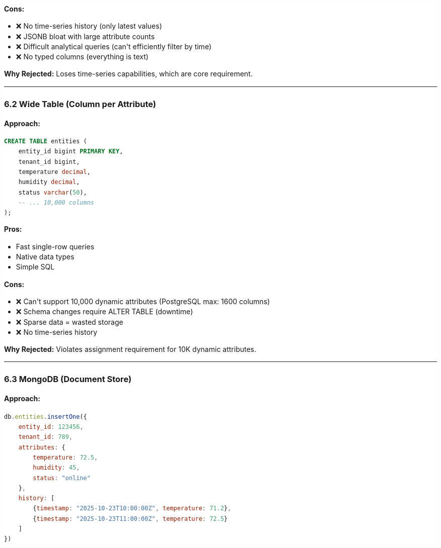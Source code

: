 **Cons:**
- ❌ No time-series history (only latest values)
- ❌ JSONB bloat with large attribute counts
- ❌ Difficult analytical queries (can't efficiently filter by time)
- ❌ No typed columns (everything is text)

**Why Rejected:** Loses time-series capabilities, which are core requirement.

---

### 6.2 Wide Table (Column per Attribute)

**Approach:**
```sql
CREATE TABLE entities (
    entity_id bigint PRIMARY KEY,
    tenant_id bigint,
    temperature decimal,
    humidity decimal,
    status varchar(50),
    -- ... 10,000 columns
);
```

**Pros:**
- Fast single-row queries
- Native data types
- Simple SQL

**Cons:**
- ❌ Can't support 10,000 dynamic attributes (PostgreSQL max: 1600 columns)
- ❌ Schema changes require ALTER TABLE (downtime)
- ❌ Sparse data = wasted storage
- ❌ No time-series history

**Why Rejected:** Violates assignment requirement for 10K dynamic attributes.

---

### 6.3 MongoDB (Document Store)

**Approach:**
```javascript
db.entities.insertOne({
    entity_id: 123456,
    tenant_id: 789,
    attributes: {
        temperature: 72.5,
        humidity: 45,
        status: "online"
    },
    history: [
        {timestamp: "2025-10-23T10:00:00Z", temperature: 71.2},
        {timestamp: "2025-10-23T11:00:00Z", temperature: 72.5}
    ]
})
```
